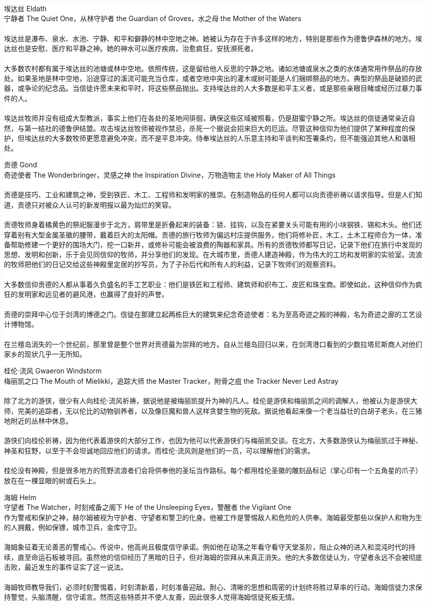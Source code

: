 &#x20;

埃达丝 Eldath\
宁静者 The Quiet One，从林守护者 the Guardian of Groves，水之母 the Mother of the Waters\
\
埃达丝是瀑布、泉水、水池、宁静、和平和僻静的林中空地之神。她被认为存在于许多这样的地方，特别是那些作为德鲁伊森林的地方。埃达丝也是安慰、医疗和平静之神。她的神水可以医疗疾病，治愈疯狂，安抚濒死者。\
\
大多数农村都有属于埃达丝的池塘或林中空地。依照传统，这是留给他人反思的宁静之地。诸如池塘或泉水之类的水体通常用作祭品的存放处。如果圣地是林中空地，沿途穿过的溪流可能充当仓库，或者空地中突出的灌木或树可能是人们捆绑祭品的地方。典型的祭品是破损的武器，或争论的纪念品。当信徒许愿未来和平时，将这些祭品抛出。支持埃达丝的人大多数是和平主义者，或是那些亲眼目睹或经历过暴力事件的人。\
\
埃达丝牧师并没有组成大型教派，事实上他们在各处的圣地间徘徊，确保这些区域被照看，仍是甜蜜宁静之所。埃达丝的信徒通常亲近自然，与第一结社的德鲁伊结盟。攻击埃达丝牧师被视作禁忌，杀死一个据说会招来巨大的厄运。尽管这种信仰为他们提供了某种程度的保护，但埃达丝的大多数牧师更愿意避免冲突，而不是平息冲突。侍奉埃达丝的人乐意主持和平谈判和签署条约，但不能强迫其他人和谐相处。

&#x20;

贡德 Gond\
奇迹使者 The Wonderbringer，灵感之神 the Inspiration Divine，万物造物主 the Holy Maker of All Things\
\
贡德是技巧、工业和建筑之神，受到铁匠、木工、工程师和发明家的推崇。在制造物品的任何人都可以向贡德祈祷以请求指导。但是人们知道，贡德只对被众人认可的新发明报以最为灿烂的笑容。\
\
贡德牧师身着橘黄色的祭祀服漫步于北方，肩带里是折叠起来的装备：锁、挂钩，以及在紧要关头可能有用的小块钢铁、锡和木头。他们还穿着别有大型金属圣徽的腰带，戴着巨大的太阳帽。贡德的旅行牧师为偏远村庄提供服务，他们将修补匠，木工，土木工程师合为一体，准备帮助修建一个更好的围场大门，挖一口新井，或修补可能会被浪费的陶器和家具。所有的贡德牧师都写日记，记录下他们在旅行中发现的思想、发明和创新，乐于会见同信仰的牧师，并分享他们的发现。在大城市里，贡德人建造神殿，作为伟大的工坊和发明家的实验室。流浪的牧师把他们的日记交给这些神殿里定居的抄写员，为了子孙后代和所有人的利益，记录下牧师们的观察资料。\
\
大多数信仰贡德的人都从事着久负盛名的手工艺职业：他们是铁匠和工程师、建筑师和织布工、皮匠和珠宝商。即使如此，这种信仰作为疯狂的发明家和远见者的避风港，也赢得了良好的声誉。\
\
贡德的崇拜中心位于剑湾的博德之门。信徒在那建立起两栋巨大的建筑来纪念奇迹使者：名为至高奇迹之殿的神殿，名为奇迹之廊的工艺设计博物馆。\
\
在兰檀岛消失的一个世纪前，那里曾是整个世界对贡德最为崇拜的地方。自从兰檀岛回归以来，在剑湾港口看到的少数拉塔尼斯商人对他们家乡的现状几乎一无所知。

&#x20;

&#x20;

桂伦·流风 Gwaeron Windstorm\
梅丽凯之口 The Mouth of Mielikki，追踪大师 the Master Tracker，附骨之疽 the Tracker Never Led Astray\
\
除了北方的游侠，很少有人向桂伦·流风祈祷，据说他是被梅丽凯提升为神的凡人。桂伦是游侠和梅丽凯之间的调解人，他被认为是游侠大师，完美的追踪者，无以伦比的动物驯养者，以及像巨魔和兽人这样贪婪生物的死敌。据说他看起来像一个老当益壮的白胡子老头，在三猪地附近的丛林中休息。\
\
游侠们向桂伦祈祷，因为他代表着游侠的大部分工作，也因为他可以代表游侠们与梅丽凯交谈。在北方，大多数游侠认为梅丽凯过于神秘、神圣和狂野，以至于不会坦诚地回应他们的请求。而桂伦·流风则是他们的一员，可以理解他们的需求。\
\
桂伦没有神殿，但是很多地方的荒野流浪者们会将供奉他的圣坛当作路标。每个都用桂伦圣徽的雕刻品标记（掌心印有一个五角星的爪子）放在在一棵显眼的树或石头上。

&#x20;

海姆 Helm\
守望者 The Watcher，时刻戒备之阁下 He of the Unsleeping Eyes，警醒者 the Vigilant One\
作为警戒和保护之神，赫尔姆被视为守护者、守望者和警卫的化身。他被工作是警惕敌人和危险的人供奉。海姆最受那些以保护人和物为生的人拥戴，例如保镖，城市卫兵，金库守卫。\
\
海姆象征着无论善恶的警戒心。传说中，他高尚且极度信守承诺。例如他在动荡之年看守看守天堂圣阶，阻止众神的进入和混沌时代的持续，直至命运石板被寻回。虽然他的信仰经历了黑暗的日子，但对海姆的崇拜从未真正消失。他的大多数信徒认为，守望者永远不会被彻底击败，最近发生的事件证实了这一说法。\
\
海姆牧师教导我们，必须时刻警惕着，时刻清新着，时刻准备迎敌。耐心、清晰的思想和周密的计划终将胜过草率的行动。海姆信徒力求保持警觉，头脑清醒，信守诺言。然而这些特质并不使人友善，因此很多人觉得海姆信徒死板无情。
